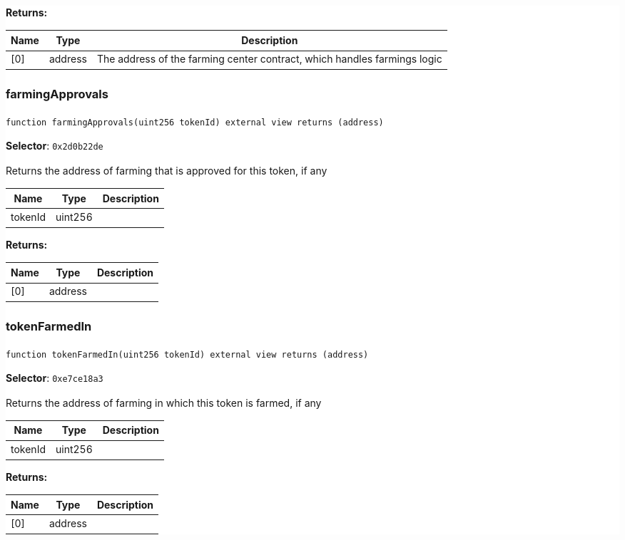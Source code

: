 **Returns:**

| Name | Type | Description |
| ---- | ---- | ----------- |
| [0] | address | The address of the farming center contract, which handles farmings logic |

### farmingApprovals

```solidity
function farmingApprovals(uint256 tokenId) external view returns (address)
```
**Selector**: `0x2d0b22de`

Returns the address of farming that is approved for this token, if any

| Name | Type | Description |
| ---- | ---- | ----------- |
| tokenId | uint256 |  |

**Returns:**

| Name | Type | Description |
| ---- | ---- | ----------- |
| [0] | address |  |

### tokenFarmedIn

```solidity
function tokenFarmedIn(uint256 tokenId) external view returns (address)
```
**Selector**: `0xe7ce18a3`

Returns the address of farming in which this token is farmed, if any

| Name | Type | Description |
| ---- | ---- | ----------- |
| tokenId | uint256 |  |

**Returns:**

| Name | Type | Description |
| ---- | ---- | ----------- |
| [0] | address |  |

